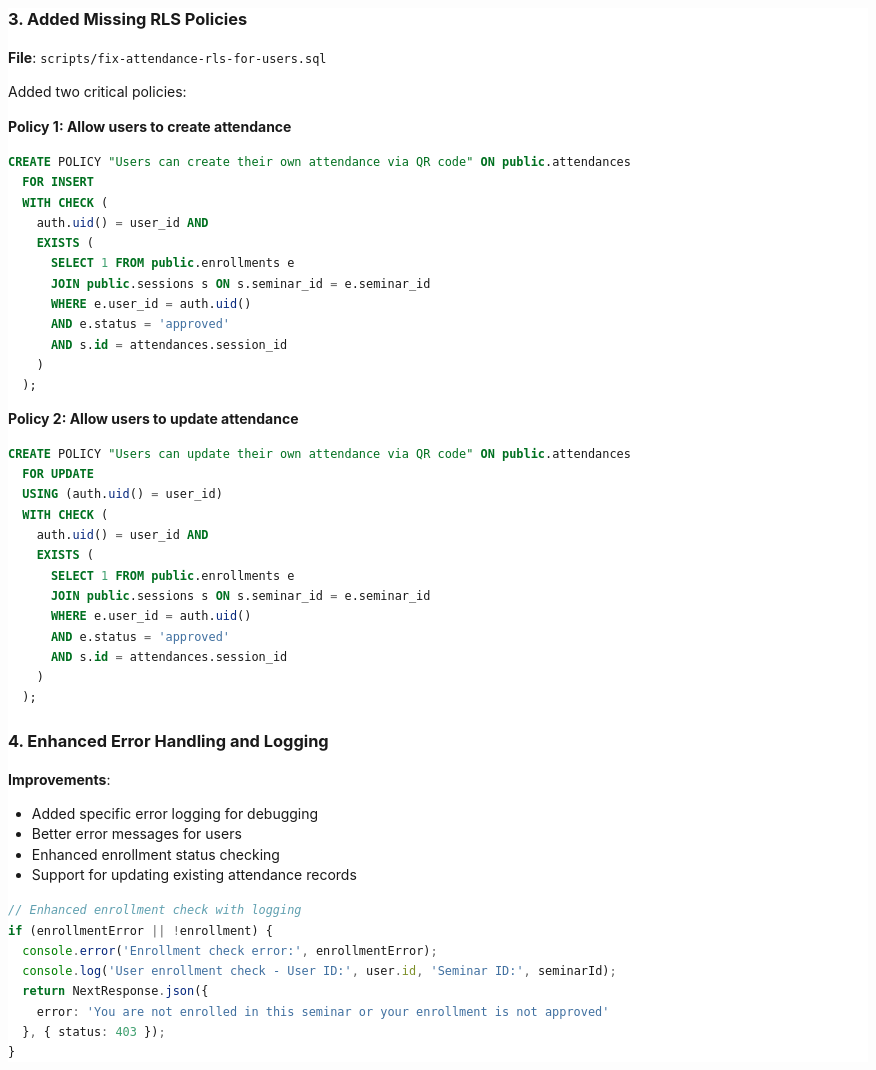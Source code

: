### 3. Added Missing RLS Policies

**File**: `scripts/fix-attendance-rls-for-users.sql`

Added two critical policies:

**Policy 1: Allow users to create attendance**
```sql
CREATE POLICY "Users can create their own attendance via QR code" ON public.attendances
  FOR INSERT
  WITH CHECK (
    auth.uid() = user_id AND
    EXISTS (
      SELECT 1 FROM public.enrollments e
      JOIN public.sessions s ON s.seminar_id = e.seminar_id
      WHERE e.user_id = auth.uid() 
      AND e.status = 'approved'
      AND s.id = attendances.session_id
    )
  );
```

**Policy 2: Allow users to update attendance**
```sql
CREATE POLICY "Users can update their own attendance via QR code" ON public.attendances
  FOR UPDATE
  USING (auth.uid() = user_id)
  WITH CHECK (
    auth.uid() = user_id AND
    EXISTS (
      SELECT 1 FROM public.enrollments e
      JOIN public.sessions s ON s.seminar_id = e.seminar_id
      WHERE e.user_id = auth.uid() 
      AND e.status = 'approved'
      AND s.id = attendances.session_id
    )
  );
```

### 4. Enhanced Error Handling and Logging

**Improvements**:
- Added specific error logging for debugging
- Better error messages for users
- Enhanced enrollment status checking
- Support for updating existing attendance records

```typescript
// Enhanced enrollment check with logging
if (enrollmentError || !enrollment) {
  console.error('Enrollment check error:', enrollmentError);
  console.log('User enrollment check - User ID:', user.id, 'Seminar ID:', seminarId);
  return NextResponse.json({ 
    error: 'You are not enrolled in this seminar or your enrollment is not approved' 
  }, { status: 403 });
}
```
